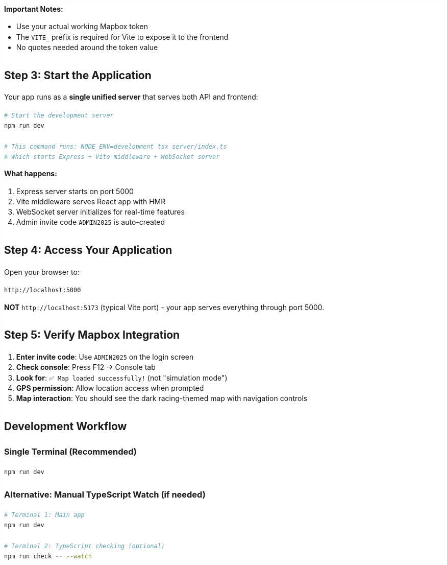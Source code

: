 **Important Notes:**
- Use your actual working Mapbox token
- The `VITE_` prefix is required for Vite to expose it to the frontend
- No quotes needed around the token value

## Step 3: Start the Application

Your app runs as a **single unified server** that serves both API and frontend:

```bash
# Start the development server
npm run dev

# This command runs: NODE_ENV=development tsx server/index.ts
# Which starts Express + Vite middleware + WebSocket server
```

**What happens:**
1. Express server starts on port 5000
2. Vite middleware serves React app with HMR
3. WebSocket server initializes for real-time features  
4. Admin invite code `ADMIN2025` is auto-created

## Step 4: Access Your Application

Open your browser to:
```
http://localhost:5000
```

**NOT** `http://localhost:5173` (typical Vite port) - your app serves everything through port 5000.

## Step 5: Verify Mapbox Integration

1. **Enter invite code**: Use `ADMIN2025` on the login screen
2. **Check console**: Press F12 → Console tab
3. **Look for**: `✅ Map loaded successfully!` (not "simulation mode")
4. **GPS permission**: Allow location access when prompted
5. **Map interaction**: You should see the dark racing-themed map with navigation controls

## Development Workflow

### Single Terminal (Recommended)
```bash
npm run dev
```

### Alternative: Manual TypeScript Watch (if needed)
```bash
# Terminal 1: Main app
npm run dev

# Terminal 2: TypeScript checking (optional)
npm run check -- --watch
```
